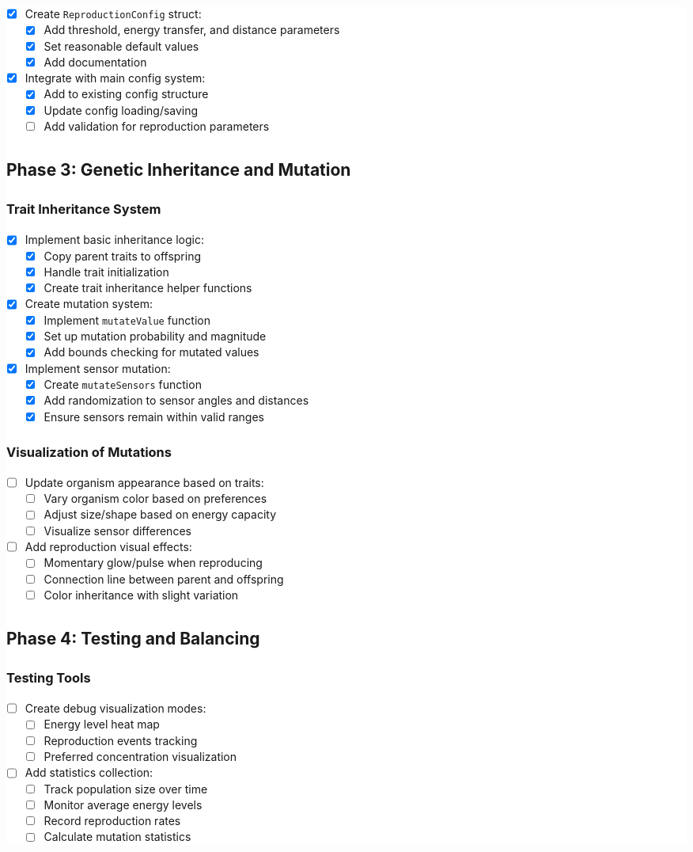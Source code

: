 - [x] Create `ReproductionConfig` struct:
  - [x] Add threshold, energy transfer, and distance parameters
  - [x] Set reasonable default values
  - [x] Add documentation

- [x] Integrate with main config system:
  - [x] Add to existing config structure
  - [x] Update config loading/saving
  - [ ] Add validation for reproduction parameters

## Phase 3: Genetic Inheritance and Mutation

### Trait Inheritance System

- [x] Implement basic inheritance logic:
  - [x] Copy parent traits to offspring
  - [x] Handle trait initialization
  - [x] Create trait inheritance helper functions

- [x] Create mutation system:
  - [x] Implement `mutateValue` function
  - [x] Set up mutation probability and magnitude
  - [x] Add bounds checking for mutated values

- [x] Implement sensor mutation:
  - [x] Create `mutateSensors` function
  - [x] Add randomization to sensor angles and distances
  - [x] Ensure sensors remain within valid ranges

### Visualization of Mutations

- [ ] Update organism appearance based on traits:
  - [ ] Vary organism color based on preferences
  - [ ] Adjust size/shape based on energy capacity
  - [ ] Visualize sensor differences

- [ ] Add reproduction visual effects:
  - [ ] Momentary glow/pulse when reproducing
  - [ ] Connection line between parent and offspring
  - [ ] Color inheritance with slight variation

## Phase 4: Testing and Balancing

### Testing Tools

- [ ] Create debug visualization modes:
  - [ ] Energy level heat map
  - [ ] Reproduction events tracking
  - [ ] Preferred concentration visualization

- [ ] Add statistics collection:
  - [ ] Track population size over time
  - [ ] Monitor average energy levels
  - [ ] Record reproduction rates
  - [ ] Calculate mutation statistics
